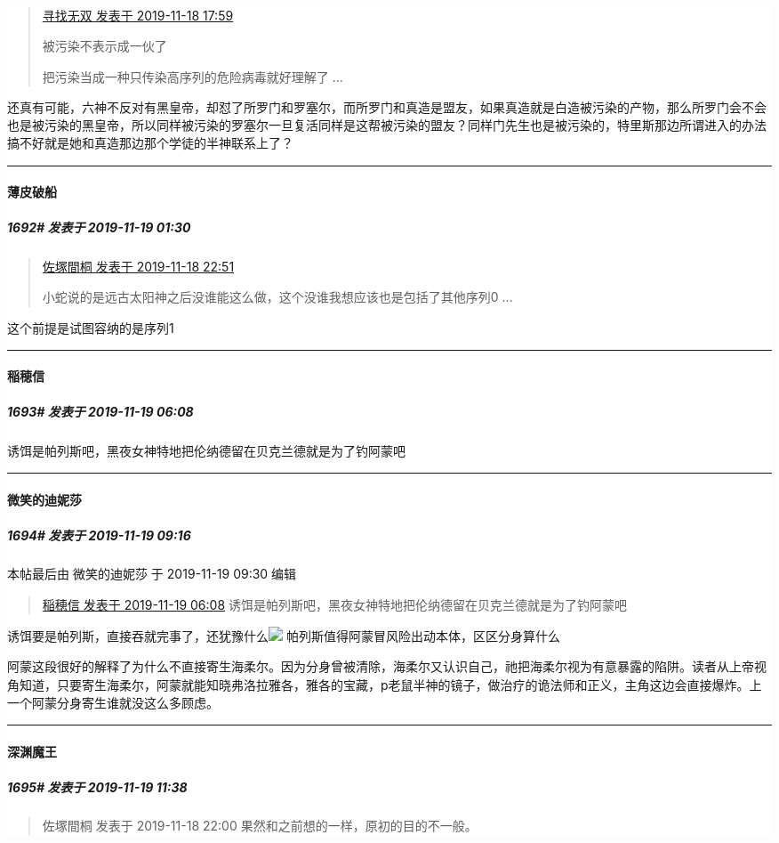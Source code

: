 
<blockquote><a href="httphttps://bbs.saraba1st.com/2b/forum.php?mod=redirect&amp;goto=findpost&amp;pid=45550137&amp;ptid=1860016" target="_blank">寻找无双 发表于 2019-11-18 17:59</a>

被污染不表示成一伙了

把污染当成一种只传染高序列的危险病毒就好理解了 ...</blockquote>
还真有可能，六神不反对有黑皇帝，却怼了所罗门和罗塞尔，而所罗门和真造是盟友，如果真造就是白造被污染的产物，那么所罗门会不会也是被污染的黑皇帝，所以同样被污染的罗塞尔一旦复活同样是这帮被污染的盟友？同样门先生也是被污染的，特里斯那边所谓进入的办法搞不好就是她和真造那边那个学徒的半神联系上了？


-----

####  薄皮破船  
##### 1692#       发表于 2019-11-19 01:30


<blockquote><a href="httphttps://bbs.saraba1st.com/2b/forum.php?mod=redirect&amp;goto=findpost&amp;pid=45553016&amp;ptid=1860016" target="_blank">佐塚間桐 发表于 2019-11-18 22:51</a>

小蛇说的是远古太阳神之后没谁能这么做，这个没谁我想应该也是包括了其他序列0 ...</blockquote>
这个前提是试图容纳的是序列1


-----

####  稲穂信  
##### 1693#       发表于 2019-11-19 06:08


诱饵是帕列斯吧，黑夜女神特地把伦纳德留在贝克兰德就是为了钓阿蒙吧


-----

####  微笑的迪妮莎  
##### 1694#       发表于 2019-11-19 09:16


 本帖最后由 微笑的迪妮莎 于 2019-11-19 09:30 编辑 
<blockquote><a href="httphttps://bbs.saraba1st.com/2b/forum.php?mod=redirect&amp;goto=findpost&amp;pid=45554362&amp;ptid=1860016" target="_blank">稲穂信 发表于 2019-11-19 06:08</a>
诱饵是帕列斯吧，黑夜女神特地把伦纳德留在贝克兰德就是为了钓阿蒙吧</blockquote>
诱饵要是帕列斯，直接吞就完事了，还犹豫什么<img src="https://static.saraba1st.com/image/smiley/face2017/001.png" referrerpolicy="no-referrer">
帕列斯值得阿蒙冒风险出动本体，区区分身算什么

阿蒙这段很好的解释了为什么不直接寄生海柔尔。因为分身曾被清除，海柔尔又认识自己，祂把海柔尔视为有意暴露的陷阱。读者从上帝视角知道，只要寄生海柔尔，阿蒙就能知晓弗洛拉雅各，雅各的宝藏，p老鼠半神的镜子，做治疗的诡法师和正义，主角这边会直接爆炸。上一个阿蒙分身寄生谁就没这么多顾虑。


-----

####  深渊魔王  
##### 1695#       发表于 2019-11-19 11:38


<blockquote>佐塚間桐 发表于 2019-11-18 22:00
果然和之前想的一样，原初的目的不一般。
